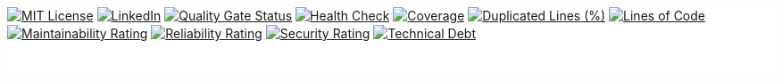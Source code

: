 
<a name="readme-top"></a>





[![MIT License][license-shield]][license-url]
[![LinkedIn][linkedin-shield]][linkedin-url]
[![Quality Gate Status](http://20.64.115.37:9000/api/project_badges/measure?project=quickshort&metric=alert_status&token=sqb_c092b29f8ffec6ca5706672df3759533ca375bd9)](http://20.64.115.37:9000/dashboard?id=quickshort)
[![Health Check][health-check]](https://quickshortapi.azurewebsites.net/actuator/health)
[![Coverage](http://20.64.115.37:9000/api/project_badges/measure?project=quickshort&metric=coverage&token=sqb_c092b29f8ffec6ca5706672df3759533ca375bd9)](http://20.64.115.37:9000/dashboard?id=quickshort)
[![Duplicated Lines (%)](http://20.64.115.37:9000/api/project_badges/measure?project=quickshort&metric=duplicated_lines_density&token=sqb_c092b29f8ffec6ca5706672df3759533ca375bd9)](http://20.64.115.37:9000/dashboard?id=quickshort)
[![Lines of Code](http://20.64.115.37:9000/api/project_badges/measure?project=quickshort&metric=ncloc&token=sqb_c092b29f8ffec6ca5706672df3759533ca375bd9)](http://20.64.115.37:9000/dashboard?id=quickshort)
[![Maintainability Rating](http://20.64.115.37:9000/api/project_badges/measure?project=quickshort&metric=sqale_rating&token=sqb_c092b29f8ffec6ca5706672df3759533ca375bd9)](http://20.64.115.37:9000/dashboard?id=quickshort)
[![Reliability Rating](http://20.64.115.37:9000/api/project_badges/measure?project=quickshort&metric=reliability_rating&token=sqb_c092b29f8ffec6ca5706672df3759533ca375bd9)](http://20.64.115.37:9000/dashboard?id=quickshort)
[![Security Rating](http://20.64.115.37:9000/api/project_badges/measure?project=quickshort&metric=security_rating&token=sqb_c092b29f8ffec6ca5706672df3759533ca375bd9)](http://20.64.115.37:9000/dashboard?id=quickshort)
[![Technical Debt](http://20.64.115.37:9000/api/project_badges/measure?project=quickshort&metric=sqale_index&token=sqb_c092b29f8ffec6ca5706672df3759533ca375bd9)](http://20.64.115.37:9000/dashboard?id=quickshort)



<br />
<div align="center">
  <a href="https://github.com/Great-Side-Projects/quickshortapi">

[contributors-shield]: https://img.shields.io/github/contributors/othneildrew/Best-README-Template.svg?style=for-the-badge
[contributors-url]: https://github.com/Great-Side-Projects/quickshortapi/graphs/contributors
[forks-shield]: https://img.shields.io/github/forks/othneildrew/Best-README-Template.svg?style=for-the-badge
[forks-url]: https://github.com/Great-Side-Projects/quickshortapi/forks
[stars-shield]: https://img.shields.io/github/stars/othneildrew/Best-README-Template.svg?style=for-the-badge
[stars-url]: https://github.com/Great-Side-Projects/quickshortapi/stargazers
[issues-shield]: https://img.shields.io/github/issues/othneildrew/Best-README-Template.svg?style=for-the-badge
[issues-url]: https://github.com/Great-Side-Projects/quickshortapi/issues
[license-shield]: https://img.shields.io/github/license/othneildrew/Best-README-Template.svg?style=for-the-badge
[license-url]: https://github.com/Great-Side-Projects/quickshortapi/blob/main/LICENSE
[linkedin-shield]: https://img.shields.io/badge/-LinkedIn-black.svg?style=for-the-badge&logo=linkedin&colorB=555
[linkedin-url]: https://www.linkedin.com/in/angelmoralesb/
[product-screenshot]: images/screenshot.png
[product-screenshot-UI]: images/screenshotUI.png
[architecture-diagram]: images/DesignArchitectureQuickShortv2.0.drawio.png
[sequence-diagram]: images/SequenceDiagram.png
[New-Relic]: images/metric.png
[health-check]: https://img.shields.io/badge/Health%20Check-UP-brightgreen
[Next.js]: https://img.shields.io/badge/next.js-000000?style=for-the-badge&logo=nextdotjs&logoColor=white
[Next-url]: https://nextjs.org/
[React.js]: https://img.shields.io/badge/React-20232A?style=for-the-badge&logo=react&logoColor=61DAFB
[React-url]: https://reactjs.org/
[Vue.js]: https://img.shields.io/badge/Vue.js-35495E?style=for-the-badge&logo=vuedotjs&logoColor=4FC08D
[Vue-url]: https://vuejs.org/
[Angular.io]: https://img.shields.io/badge/Angular-DD0031?style=for-the-badge&logo=angular&logoColor=white
[Angular-url]: https://angular.io/
[Svelte.dev]: https://img.shields.io/badge/Svelte-4A4A55?style=for-the-badge&logo=svelte&logoColor=FF3E00
[Svelte-url]: https://svelte.dev/
[Laravel.com]: https://img.shields.io/badge/Laravel-FF2D20?style=for-the-badge&logo=laravel&logoColor=white
[Laravel-url]: https://laravel.com
[Bootstrap.com]: https://img.shields.io/badge/Bootstrap-563D7C?style=for-the-badge&logo=bootstrap&logoColor=white
[Bootstrap-url]: https://getbootstrap.com
[JQuery.com]: https://img.shields.io/badge/jQuery-0769AD?style=for-the-badge&logo=jquery&logoColor=white
[JQuery-url]: https://jquery.com
[java.com/es/]: https://img.shields.io/badge/Java-ED8B00?style=for-the-badge&logo=java&logoColor=white
[Java-url]: https://www.java.com/es/
[Spring Boot]: https://img.shields.io/badge/Spring_Boot-F2F4F9?style=for-the-badge&logo=spring-boot
[Spring Boot-url]: https://spring.io/projects/spring-boot
[redis]: https://img.shields.io/badge/Redis-DC382D?style=for-the-badge&logo=redis&logoColor=white
[redis-url]: https://redis.io/
[Apache Kafka]: https://img.shields.io/badge/Apache_Kafka-231F20?style=for-the-badge&logo=apache-kafka&logoColor=white
[Apache Kafka-url]: https://kafka.apache.org/
[MongoDB]: https://img.shields.io/badge/MongoDB-4EA94B?style=for-the-badge&logo=mongodb&logoColor=white
[MongoDB-url]: https://www.mongodb.com/
[RabbitMQ]: https://img.shields.io/badge/RabbitMQ-FF6600?style=for-the-badge&logo=rabbitmq&logoColor=white
[RabbitMQ-url]: https://www.rabbitmq.com/
[New Relic]: https://img.shields.io/badge/New%20Relic-008C99?style=for-the-badge&logo=new-relic&logoColor=white
[New Relic-url]: https://newrelic.com/